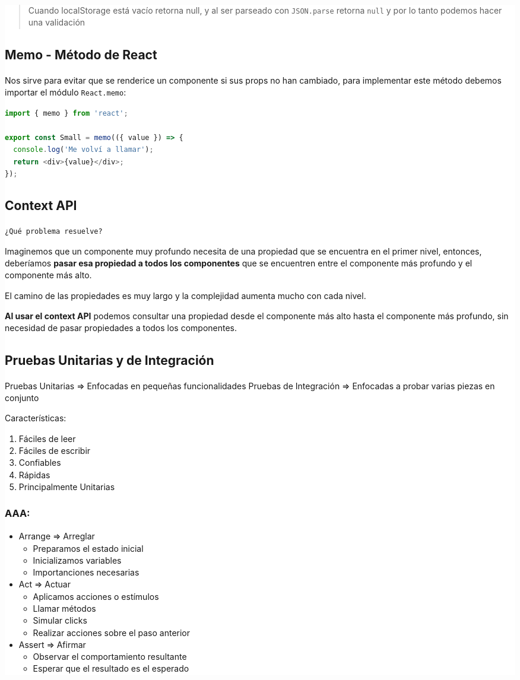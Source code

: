 > Cuando localStorage está vacío retorna null, y al ser parseado con `JSON.parse` retorna `null` y por lo tanto podemos hacer una validación

## Memo - Método de React

Nos sirve para evitar que se renderice un componente si sus props no han cambiado, para implementar este método debemos importar el módulo `React.memo`:

```js
import { memo } from 'react';

export const Small = memo(({ value }) => {
  console.log('Me volví a llamar');
  return <div>{value}</div>;
});
```

## Context API

`¿Qué problema resuelve?`

Imaginemos que un componente muy profundo necesita de una propiedad que se encuentra en el primer nivel, entonces, deberíamos **pasar esa propiedad a todos los componentes** que se encuentren entre el componente más profundo y el componente más alto.

El camino de las propiedades es muy largo y la complejidad aumenta mucho con cada nivel.

**Al usar el context API** podemos consultar una propiedad desde el componente más alto hasta el componente más profundo, sin necesidad de pasar propiedades a todos los componentes.

## Pruebas Unitarias y de Integración

Pruebas Unitarias => Enfocadas en pequeñas funcionalidades
Pruebas de Integración => Enfocadas a probar varias piezas en conjunto

Características:

1. Fáciles de leer
2. Fáciles de escribir
3. Confiables
4. Rápidas
5. Principalmente Unitarias

### AAA:

- Arrange => Arreglar
  - Preparamos el estado inicial
  - Inicializamos variables
  - Importanciones necesarias
- Act => Actuar
  - Aplicamos acciones o estímulos
  - Llamar métodos
  - Simular clicks
  - Realizar acciones sobre el paso anterior
- Assert => Afirmar
  - Observar el comportamiento resultante
  - Esperar que el resultado es el esperado
